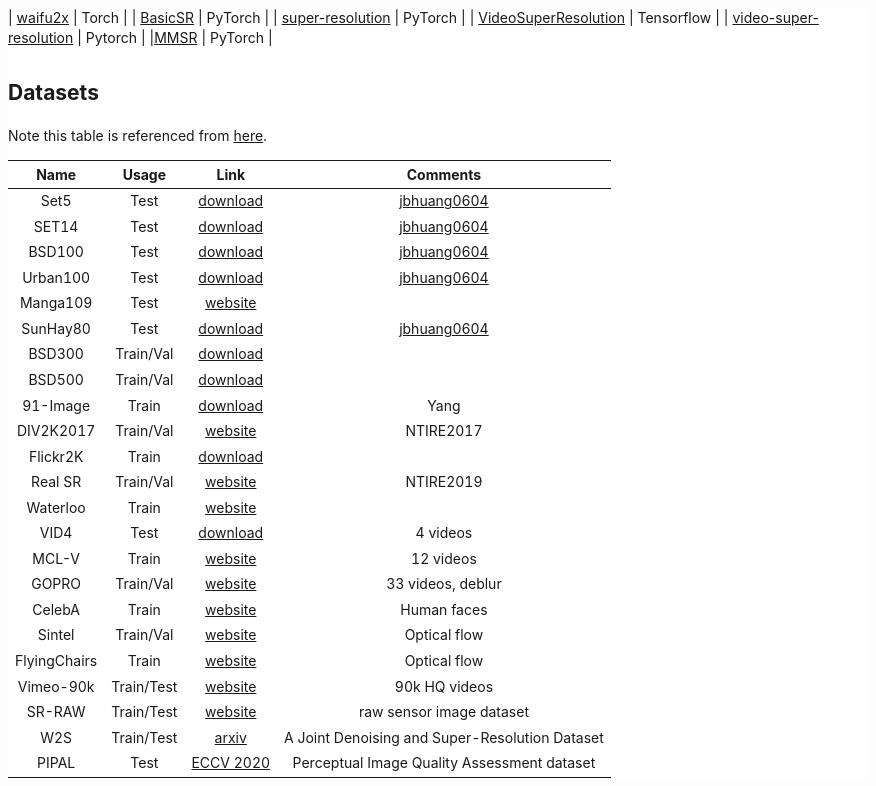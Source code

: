 |        [waifu2x](https://github.com/nagadomi/waifu2x)        |   Torch    |
|        [BasicSR](https://github.com/xinntao/BasicSR)         |  PyTorch   |
| [super-resolution](https://github.com/icpm/super-resolution) |  PyTorch   |
| [VideoSuperResolution](https://github.com/LoSealL/VideoSuperResolution) | Tensorflow |
| [video-super-resolution](https://github.com/thangvubk/video-super-resolution) |  Pytorch   |
|[MMSR](https://github.com/open-mmlab/mmsr) | PyTorch |



## Datasets

Note this table is referenced from [here](https://github.com/LoSealL/VideoSuperResolution#link-of-datasets).

|     Name     |   Usage    |                             Link                             |                        Comments                        |
| :----------: | :--------: | :----------------------------------------------------------: | :----------------------------------------------------: |
|     Set5     |    Test    | [download](https://uofi.box.com/shared/static/kfahv87nfe8ax910l85dksyl2q212voc.zip) | [jbhuang0604](https://github.com/jbhuang0604/SelfExSR) |
|    SET14     |    Test    | [download](https://uofi.box.com/shared/static/igsnfieh4lz68l926l8xbklwsnnk8we9.zip) | [jbhuang0604](https://github.com/jbhuang0604/SelfExSR) |
|    BSD100    |    Test    | [download](https://uofi.box.com/shared/static/qgctsplb8txrksm9to9x01zfa4m61ngq.zip) | [jbhuang0604](https://github.com/jbhuang0604/SelfExSR) |
|   Urban100   |    Test    | [download](https://uofi.box.com/shared/static/65upg43jjd0a4cwsiqgl6o6ixube6klm.zip) | [jbhuang0604](https://github.com/jbhuang0604/SelfExSR) |
|   Manga109   |    Test    |       [website](http://www.manga109.org/ja/index.html)       |                                                        |
|   SunHay80   |    Test    | [download](https://uofi.box.com/shared/static/rirohj4773jl7ef752r330rtqw23djt8.zip) | [jbhuang0604](https://github.com/jbhuang0604/SelfExSR) |
|    BSD300    | Train/Val  | [download](https://www2.eecs.berkeley.edu/Research/Projects/CS/vision/grouping/segbench/BSDS300-images.tgz) |                                                        |
|    BSD500    | Train/Val  | [download](http://www.eecs.berkeley.edu/Research/Projects/CS/vision/grouping/BSR/BSR_bsds500.tgz) |                                                        |
|   91-Image   |   Train    | [download](http://www.ifp.illinois.edu/~jyang29/codes/ScSR.rar) |                          Yang                          |
|  DIV2K2017   | Train/Val  |     [website](https://data.vision.ee.ethz.ch/cvl/DIV2K/)     |                       NTIRE2017                        |
|  Flickr2K   |   Train  |     [download](http://cv.snu.ac.kr/research/EDSR/Flickr2K.tar)     |     |
|   Real SR    | Train/Val  | [website](https://competitions.codalab.org/competitions/21439#participate) |    NTIRE2019                        |
|   Waterloo   |   Train    |   [website](https://ece.uwaterloo.ca/~k29ma/exploration/)    |                                                        |
|     VID4     |    Test    | [download](https://people.csail.mit.edu/celiu/CVPR2011/videoSR.zip) |                        4 videos                        |
|    MCL-V     |   Train    |        [website](http://mcl.usc.edu/mcl-v-database/)         |                       12 videos                        |
|    GOPRO     | Train/Val  | [website](https://github.com/SeungjunNah/DeepDeblur_release) |                   33 videos, deblur                    |
|    CelebA    |   Train    | [website](http://mmlab.ie.cuhk.edu.hk/projects/CelebA.html)  |                      Human faces                       |
|    Sintel    | Train/Val  |       [website](http://sintel.is.tue.mpg.de/downloads)       |                      Optical flow                      |
| FlyingChairs |   Train    | [website](https://lmb.informatik.uni-freiburg.de/resources/datasets/FlyingChairs.en.html#flyingchairs) |                      Optical flow                      |
|  Vimeo-90k   | Train/Test |           [website](http://toflow.csail.mit.edu/)            |                     90k HQ videos                      |
|  SR-RAW   | Train/Test |           [website](https://ceciliavision.github.io/project-pages/project-zoom.html)            |                      raw sensor image dataset                      |
|  W2S   | Train/Test |           [arxiv](https://arxiv.org/pdf/2003.05961.pdf)            |     A Joint Denoising and Super-Resolution Dataset                      |
|  PIPAL   | Test |           [ECCV 2020](https://arxiv.org/pdf/2007.12142.pdf)            |     Perceptual Image Quality Assessment dataset                  |
